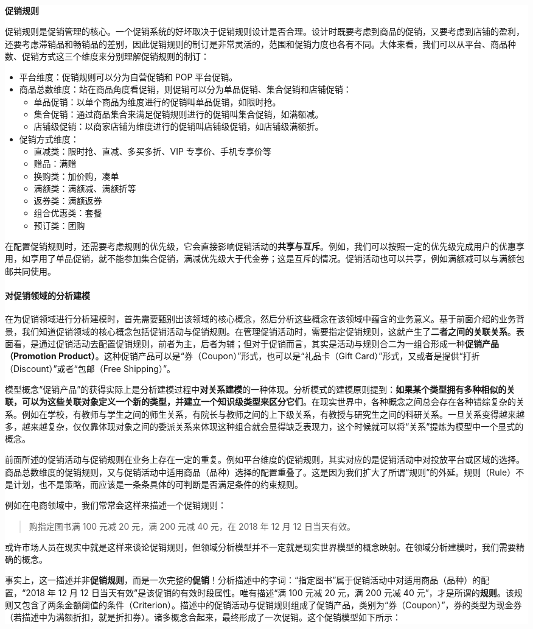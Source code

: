 **促销规则**

促销规则是促销管理的核心。一个促销系统的好坏取决于促销规则设计是否合理。设计时既要考虑到商品的促销，又要考虑到店铺的盈利，还要考虑滞销品和畅销品的差别，因此促销规则的制订是非常灵活的，范围和促销力度也各有不同。大体来看，我们可以从平台、商品种数、促销方式这三个维度来分别理解促销规则的制订：

- 平台维度：促销规则可以分为自营促销和 POP 平台促销。
- 商品总数维度：站在商品角度看促销，则促销可以分为单品促销、集合促销和店铺促销：
  - 单品促销：以单个商品为维度进行的促销叫单品促销，如限时抢。
  - 集合促销：通过商品集合来满足促销规则进行的促销叫集合促销，如满额减。
  - 店铺级促销：以商家店铺为维度进行的促销叫店铺级促销，如店铺级满额折。
- 促销方式维度：
  - 直减类：限时抢、直减、多买多折、VIP 专享价、手机专享价等
  - 赠品：满赠
  - 换购类：加价购，凑单
  - 满额类：满额减、满额折等
  - 返券类：满额返券
  - 组合优惠类：套餐
  - 预订类：团购

在配置促销规则时，还需要考虑规则的优先级，它会直接影响促销活动的**共享与互斥**。例如，我们可以按照一定的优先级完成用户的优惠享用，如享用了单品促销，就不能参加集合促销，满减优先级大于代金券；这是互斥的情况。促销活动也可以共享，例如满额减可以与满额包邮共同使用。

#### 对促销领域的分析建模

在为促销领域进行分析建模时，首先需要甄别出该领域的核心概念，然后分析这些概念在该领域中蕴含的业务意义。基于前面介绍的业务背景，我们知道促销领域的核心概念包括促销活动与促销规则。在管理促销活动时，需要指定促销规则，这就产生了**二者之间的关联关系**。表面看，是通过促销活动去配置促销规则，前者为主，后者为辅；但对于促销而言，其实是活动与规则合二为一组合形成一种**促销产品（Promotion Product）**。这种促销产品可以是“券（Coupon）”形式，也可以是“礼品卡（Gift Card）”形式，又或者是提供“打折（Discount）”或者“包邮（Free Shipping）”。

模型概念“促销产品”的获得实际上是分析建模过程中**对关系建模**的一种体现。分析模式的建模原则提到：**如果某个类型拥有多种相似的关联，可以为这些关联对象定义一个新的类型，并建立一个知识级类型来区分它们**。在现实世界中，各种概念之间总会存在各种错综复杂的关系。例如在学校，有教师与学生之间的师生关系，有院长与教师之间的上下级关系，有教授与研究生之间的科研关系。一旦关系变得越来越多，越来越复杂，仅仅靠体现对象之间的委派关系来体现这种组合就会显得缺乏表现力，这个时候就可以将“关系”提炼为模型中一个显式的概念。

前面所述的促销活动与促销规则在业务上存在一定的重复。例如平台维度的促销规则，其实对应的是促销活动中对投放平台或区域的选择。商品总数维度的促销规则，又与促销活动中适用商品（品种）选择的配置重叠了。这是因为我们扩大了所谓“规则”的外延。规则（Rule）不是计划，也不是策略，而应该是一条条具体的可判断是否满足条件的约束规则。

例如在电商领域中，我们常常会这样来描述一个促销规则：

> 购指定图书满 100 元减 20 元，满 200 元减 40 元，在 2018 年 12 月 12 日当天有效。

或许市场人员在现实中就是这样来谈论促销规则，但领域分析模型并不一定就是现实世界模型的概念映射。在领域分析建模时，我们需要精确的概念。

事实上，这一描述并非**促销规则**，而是一次完整的**促销**！分析描述中的字词：“指定图书”属于促销活动中对适用商品（品种）的配置，“2018 年 12 月 12 日当天有效”是该促销的有效时段属性。唯有描述“满 100 元减 20 元，满 200 元减 40 元”，才是所谓的**规则**。该规则又包含了两条金额阈值的条件（Criterion）。描述中的促销活动与促销规则组成了促销产品，类别为“券（Coupon）”，券的类型为现金券（若描述中为满额折扣，就是折扣券）。诸多概念合起来，最终形成了一次促销。这个促销模型如下所示：
